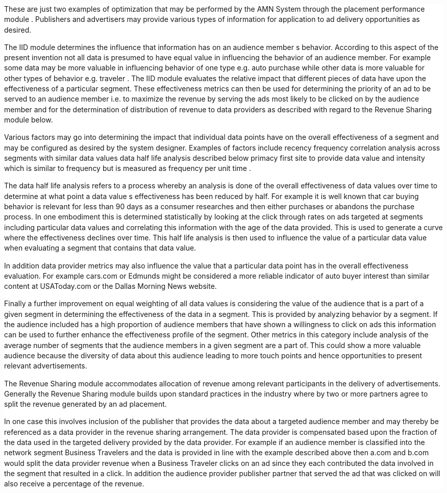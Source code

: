 These are just two examples of optimization that may be performed by the AMN System through the placement performance module . Publishers and advertisers may provide various types of information for application to ad delivery opportunities as desired.

The IID module determines the influence that information has on an audience member s behavior. According to this aspect of the present invention not all data is presumed to have equal value in influencing the behavior of an audience member. For example some data may be more valuable in influencing behavior of one type e.g. auto purchase while other data is more valuable for other types of behavior e.g. traveler . The IID module evaluates the relative impact that different pieces of data have upon the effectiveness of a particular segment. These effectiveness metrics can then be used for determining the priority of an ad to be served to an audience member i.e. to maximize the revenue by serving the ads most likely to be clicked on by the audience member and for the determination of distribution of revenue to data providers as described with regard to the Revenue Sharing module below.

Various factors may go into determining the impact that individual data points have on the overall effectiveness of a segment and may be configured as desired by the system designer. Examples of factors include recency frequency correlation analysis across segments with similar data values data half life analysis described below primacy first site to provide data value and intensity which is similar to frequency but is measured as frequency per unit time .

The data half life analysis refers to a process whereby an analysis is done of the overall effectiveness of data values over time to determine at what point a data value s effectiveness has been reduced by half. For example it is well known that car buying behavior is relevant for less than 90 days as a consumer researches and then either purchases or abandons the purchase process. In one embodiment this is determined statistically by looking at the click through rates on ads targeted at segments including particular data values and correlating this information with the age of the data provided. This is used to generate a curve where the effectiveness declines over time. This half life analysis is then used to influence the value of a particular data value when evaluating a segment that contains that data value.

In addition data provider metrics may also influence the value that a particular data point has in the overall effectiveness evaluation. For example cars.com or Edmunds might be considered a more reliable indicator of auto buyer interest than similar content at USAToday.com or the Dallas Morning News website.

Finally a further improvement on equal weighting of all data values is considering the value of the audience that is a part of a given segment in determining the effectiveness of the data in a segment. This is provided by analyzing behavior by a segment. If the audience included has a high proportion of audience members that have shown a willingness to click on ads this information can be used to further enhance the effectiveness profile of the segment. Other metrics in this category include analysis of the average number of segments that the audience members in a given segment are a part of. This could show a more valuable audience because the diversity of data about this audience leading to more touch points and hence opportunities to present relevant advertisements.

The Revenue Sharing module accommodates allocation of revenue among relevant participants in the delivery of advertisements. Generally the Revenue Sharing module builds upon standard practices in the industry where by two or more partners agree to split the revenue generated by an ad placement.

In one case this involves inclusion of the publisher that provides the data about a targeted audience member and may thereby be referenced as a data provider in the revenue sharing arrangement. The data provider is compensated based upon the fraction of the data used in the targeted delivery provided by the data provider. For example if an audience member is classified into the network segment Business Travelers and the data is provided in line with the example described above then a.com and b.com would split the data provider revenue when a Business Traveler clicks on an ad since they each contributed the data involved in the segment that resulted in a click. In addition the audience provider publisher partner that served the ad that was clicked on will also receive a percentage of the revenue.
